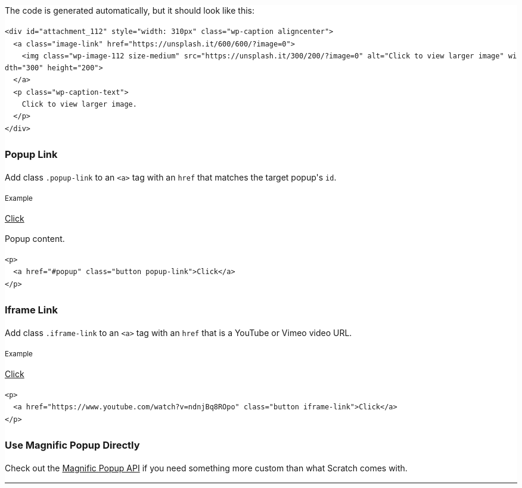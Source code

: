 The code is generated automatically, but it should look like this:

```
<div id="attachment_112" style="width: 310px" class="wp-caption aligncenter">
  <a class="image-link" href="https://unsplash.it/600/600/?image=0">
    <img class="wp-image-112 size-medium" src="https://unsplash.it/300/200/?image=0" alt="Click to view larger image" width="300" height="200">
  </a>
  <p class="wp-caption-text">
    Click to view larger image.
  </p>
</div>
```

### Popup Link

Add class `.popup-link` to an `<a>` tag with an `href` that matches the target popup's `id`.

<div class="example hpad clearfix">
  <small class="label uppercase">Example</small>
  <p>
    <a href="#popup" class="button popup-link">Click</a>
  </p>
</div>
<div id="popup" class="white-popup mfp-hide">
  Popup content.
</div>

```
<p>
  <a href="#popup" class="button popup-link">Click</a>
</p>
```

### Iframe Link

Add class `.iframe-link` to an `<a>` tag with an `href` that is a YouTube or Vimeo video URL.

<div class="example hpad clearfix">
  <small class="label uppercase">Example</small>
  <p>
    <a href="https://www.youtube.com/watch?v=ndnjBq8ROpo" class="button iframe-link">Click</a>
  </p>
</div>

```
<p>
  <a href="https://www.youtube.com/watch?v=ndnjBq8ROpo" class="button iframe-link">Click</a>
</p>
```

### Use Magnific Popup Directly

Check out the [Magnific Popup API](http://dimsemenov.com/plugins/magnific-popup/documentation.html#api) if you need something more custom than what Scratch comes with.

---